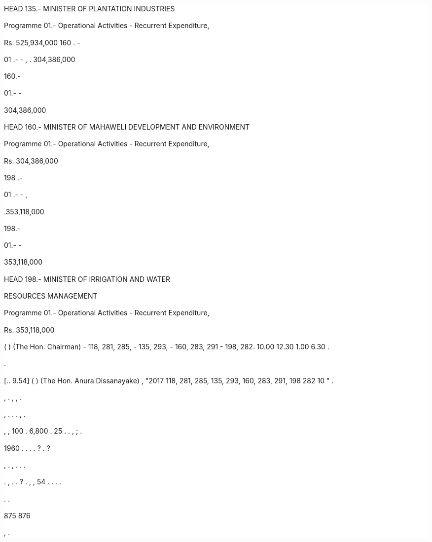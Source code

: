 HEAD 135.- MINISTER OF PLANTATION INDUSTRIES

Programme 01.- Operational Activities - Recurrent Expenditure,

Rs. 525,934,000 160 . -

01 .- - , . 304,386,000

160.-

01.- -

304,386,000

HEAD 160.- MINISTER OF MAHAWELI DEVELOPMENT AND ENVIRONMENT

Programme 01.- Operational Activities - Recurrent Expenditure,

Rs. 304,386,000

198 .-

01 .- - ,

.353,118,000

198.-

01.- -

353,118,000

HEAD 198.- MINISTER OF IRRIGATION AND WATER

RESOURCES MANAGEMENT

Programme 01.- Operational Activities - Recurrent Expenditure,

Rs. 353,118,000

( ) (The Hon. Chairman) - 118, 281, 285, - 135, 293, - 160, 283, 291 - 198, 282. 10.00 12.30 1.00 6.30 .

.

[.. 9.54] ( ) (The Hon. Anura Dissanayake) , "2017 118, 281, 285, 135, 293, 160, 283, 291, 198 282 10 " .

, . , , .

, . . . , .

, , 100 . 6,800 . 25 . . , ; .

1960 . . . . ? . ?

, . , . . .

. , . . ? . , , 54 . . . .

. .

875 876

, .
